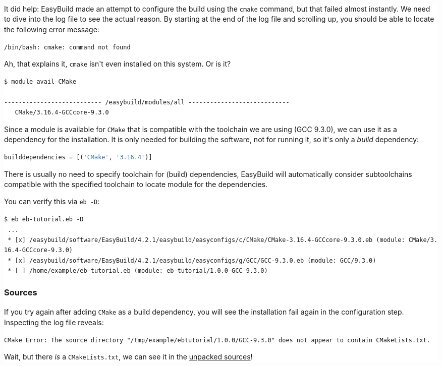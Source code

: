 It did help: EasyBuild made an attempt to configure the build using the `cmake` command, but that failed almost
instantly. We need to dive into the log file to see the actual reason. By starting at the end of the log file and
scrolling up, you should be able to locate the following error message:

```
/bin/bash: cmake: command not found
```

Ah, that explains it, `cmake` isn't even installed on this system. Or is it?

```shell
$ module avail CMake

--------------------------- /easybuild/modules/all ----------------------------
   CMake/3.16.4-GCCcore-9.3.0
```

Since a module is available for `CMake` that is compatible with the toolchain we are using (GCC 9.3.0),
we can use it as a dependency for the installation.
It is only needed for building the software, not for running it, so it's only a *build* dependency:

```python
builddependencies = [('CMake', '3.16.4')]
```

There is usually no need to specify toolchain for (build) dependencies, EasyBuild will automatically consider
subtoolchains compatible with the specified toolchain to locate module for the dependencies.

You can verify this via `eb -D`:

```
$ eb eb-tutorial.eb -D
 ...
 * [x] /easybuild/software/EasyBuild/4.2.1/easybuild/easyconfigs/c/CMake/CMake-3.16.4-GCCcore-9.3.0.eb (module: CMake/3.16.4-GCCcore-9.3.0)
 * [x] /easybuild/software/EasyBuild/4.2.1/easybuild/easyconfigs/g/GCC/GCC-9.3.0.eb (module: GCC/9.3.0)
 * [ ] /home/example/eb-tutorial.eb (module: eb-tutorial/1.0.0-GCC-9.3.0)
```

### Sources

If you try again after adding `CMake` as a build dependency, you will see the installation fail again in the
configuration step. Inspecting the log file reveals:

```
CMake Error: The source directory "/tmp/example/ebtutorial/1.0.0/GCC-9.3.0" does not appear to contain CMakeLists.txt.
```

Wait, but there *is* a `CMakeLists.txt`, we can see it in the [unpacked sources](https://github.com/easybuilders/easybuild-tutorial/tree/master/docs/files/eb-tutorial-1.0.0)!

